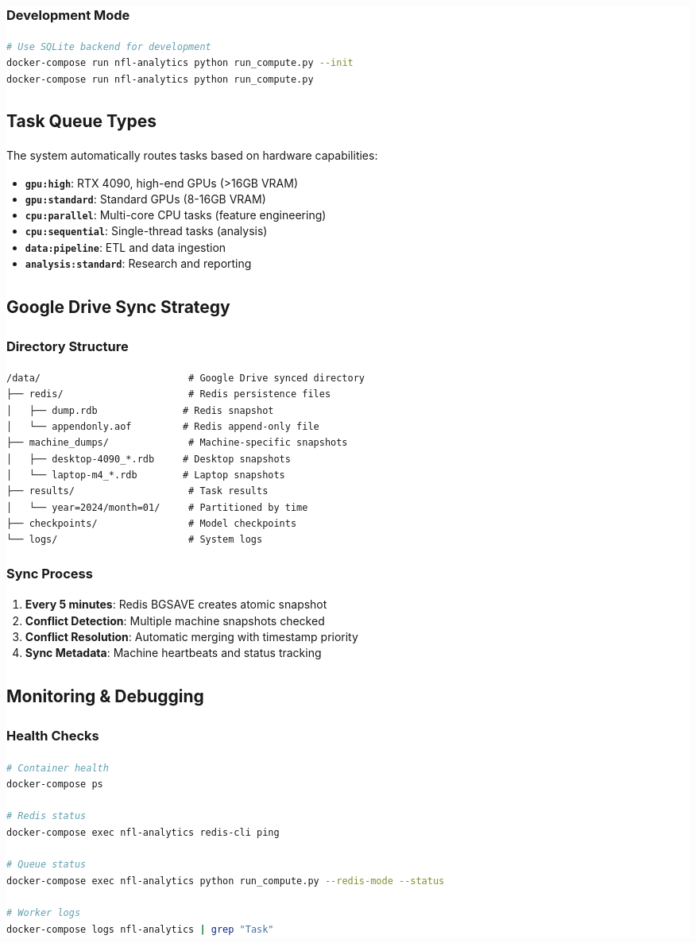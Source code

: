 ### Development Mode
```bash
# Use SQLite backend for development
docker-compose run nfl-analytics python run_compute.py --init
docker-compose run nfl-analytics python run_compute.py
```

## Task Queue Types

The system automatically routes tasks based on hardware capabilities:

- **`gpu:high`**: RTX 4090, high-end GPUs (>16GB VRAM)
- **`gpu:standard`**: Standard GPUs (8-16GB VRAM)
- **`cpu:parallel`**: Multi-core CPU tasks (feature engineering)
- **`cpu:sequential`**: Single-thread tasks (analysis)
- **`data:pipeline`**: ETL and data ingestion
- **`analysis:standard`**: Research and reporting

## Google Drive Sync Strategy

### Directory Structure
```
/data/                          # Google Drive synced directory
├── redis/                      # Redis persistence files
│   ├── dump.rdb               # Redis snapshot
│   └── appendonly.aof         # Redis append-only file
├── machine_dumps/              # Machine-specific snapshots
│   ├── desktop-4090_*.rdb     # Desktop snapshots
│   └── laptop-m4_*.rdb        # Laptop snapshots
├── results/                    # Task results
│   └── year=2024/month=01/     # Partitioned by time
├── checkpoints/                # Model checkpoints
└── logs/                       # System logs
```

### Sync Process
1. **Every 5 minutes**: Redis BGSAVE creates atomic snapshot
2. **Conflict Detection**: Multiple machine snapshots checked
3. **Conflict Resolution**: Automatic merging with timestamp priority
4. **Sync Metadata**: Machine heartbeats and status tracking

## Monitoring & Debugging

### Health Checks
```bash
# Container health
docker-compose ps

# Redis status
docker-compose exec nfl-analytics redis-cli ping

# Queue status
docker-compose exec nfl-analytics python run_compute.py --redis-mode --status

# Worker logs
docker-compose logs nfl-analytics | grep "Task"
```
